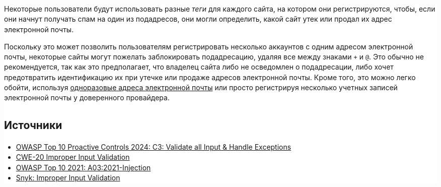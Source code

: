 Некоторые пользователи будут использовать разные *теги* для каждого сайта, на котором они регистрируются, чтобы, если они начнут получать спам на один из подадресов, они могли определить, какой сайт утек или продал их адрес электронной почты.

Поскольку это может позволить пользователям регистрировать несколько аккаунтов с одним адресом электронной почты, некоторые сайты могут пожелать заблокировать подадресацию, удаляя все между знаками `+` и `@`. Это обычно не рекомендуется, так как это предполагает, что владелец сайта либо не осведомлен о подадресации, либо хочет предотвратить идентификацию их при утечке или продаже адресов электронной почты. Кроме того, это можно легко обойти, используя [одноразовые адреса электронной почты](#disposable-email-addresses) или просто регистрируя несколько учетных записей электронной почты у доверенного провайдера.

## Источники

- [OWASP Top 10 Proactive Controls 2024: C3: Validate all Input & Handle Exceptions](https://owasp.org/www-project-proactive-controls/v4/en/c3-validate-all-input)
- [CWE-20 Improper Input Validation](https://cwe.mitre.org/data/definitions/20.html)
- [OWASP Top 10 2021: A03:2021-Injection](https://owasp.org/Top10/A03_2021-Injection/)
- [Snyk: Improper Input Validation](https://learn.snyk.io/lesson/improper-input-validation/)
